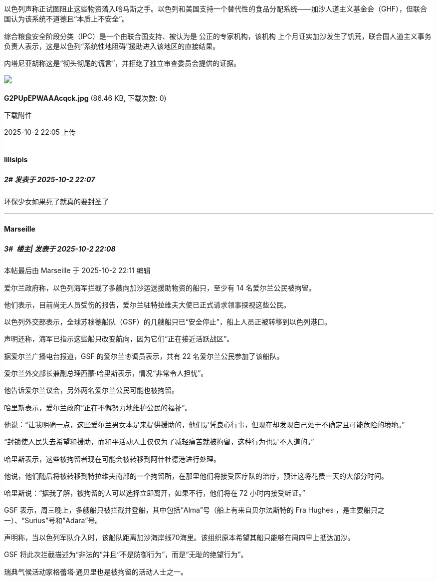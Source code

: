 以色列声称正试图阻止这些物资落入哈马斯之手。以色列和美国支持一个替代性的食品分配系统——加沙人道主义基金会（GHF），但联合国认为该系统不道德且“本质上不安全”。

综合粮食安全阶段分类（IPC）是一个由联合国支持、被认为是 公正的专家机构，该机构 上个月证实加沙发生了饥荒，联合国人道主义事务负责人表示，这是以色列“系统性地阻碍”援助进入该地区的直接结果。

内塔尼亚胡称这是“彻头彻尾的谎言”，并拒绝了独立审查委员会提供的证据。

<img src="https://img.stage1st.com/forum/202510/02/220545cffft3o33w77uvv3.jpg" referrerpolicy="no-referrer">

<strong>G2PUpEPWAAAcqck.jpg</strong> (86.46 KB, 下载次数: 0)

下载附件

2025-10-2 22:05 上传

*****

####  lilisipis  
##### 2#       发表于 2025-10-2 22:07

环保少女如果死了就真的要封圣了

*****

####  Marseille  
##### 3#         楼主| 发表于 2025-10-2 22:08

 本帖最后由 Marseille 于 2025-10-2 22:11 编辑 

爱尔兰政府称，以色列海军拦截了多艘向加沙运送援助物资的船只，至少有 14 名爱尔兰公民被拘留。

他们表示，目前尚无人员受伤的报告，爱尔兰驻特拉维夫大使已正式请求领事探视这些公民。

以色列外交部表示，全球苏穆德船队（GSF）的几艘船只已“安全停止”，船上人员正被转移到以色列港口。

声明还称，海军已指示这些船只改变航向，因为它们“正在接近活跃战区”。

据爱尔兰广播电台报道，GSF 的爱尔兰协调员表示，共有 22 名爱尔兰公民参加了该船队。

爱尔兰外交部长兼副总理西蒙·哈里斯表示，情况“非常令人担忧”。

他告诉爱尔兰议会，另外两名爱尔兰公民可能也被拘留。

哈里斯表示，爱尔兰政府“正在不懈努力地维护公民的福祉”。

他说：“让我明确一点，这些爱尔兰男女本是来提供援助的，他们是凭良心行事，但现在却发现自己处于不确定且可能危险的境地。”

“封锁使人民失去希望和援助，而和平活动人士仅仅为了减轻痛苦就被拘留，这种行为也是不人道的。”

哈里斯表示，这些被拘留者现在可能会被转移到阿什杜德港进行处理。

他说，他们随后将被转移到特拉维夫南部的一个拘留所，在那里他们将接受医疗队的治疗，预计这将花费一天的大部分时间。

哈里斯说：“据我了解，被拘留的人可以选择立即离开，如果不行，他们将在 72 小时内接受听证。”

GSF 表示，周三晚上，多艘船只被拦截并登船，其中包括“Alma”号（船上有来自贝尔法斯特的 Fra Hughes ，是主要船只之一）、“Surius”号和“Adara”号。

声明称，当以色列军队介入时，该船队距离加沙海岸线70海里。该组织原本希望其船只能够在周四早上抵达加沙。

GSF 将此次拦截描述为“非法的”并且“不是防御行为”，而是“无耻的绝望行为”。

瑞典气候活动家格蕾塔·通贝里也是被拘留的活动人士之一。
